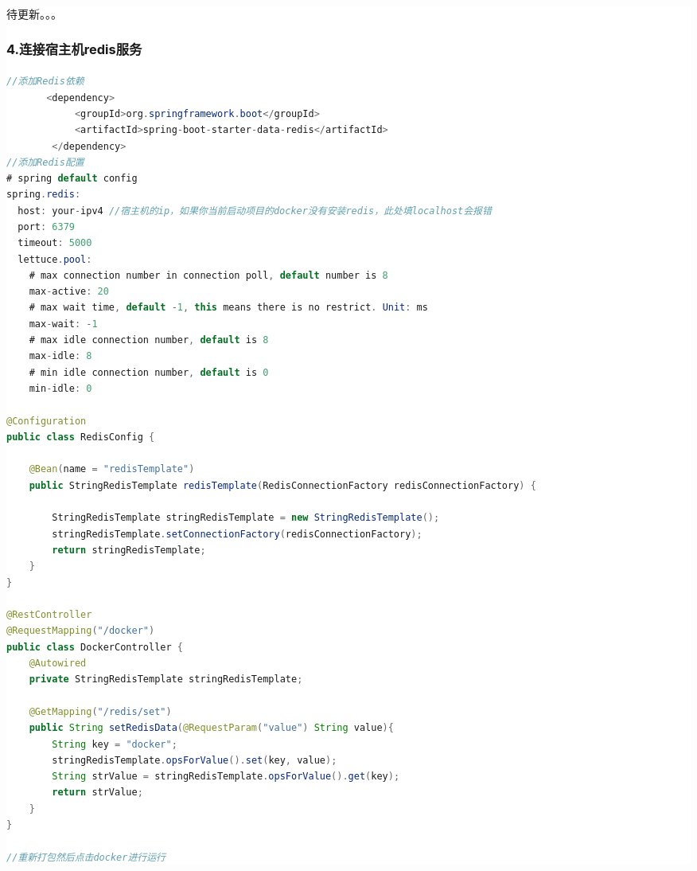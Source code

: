 待更新。。。

### 4.连接宿主机redis服务

```java
//添加Redis依赖
       <dependency>
            <groupId>org.springframework.boot</groupId>
            <artifactId>spring-boot-starter-data-redis</artifactId>
        </dependency>
//添加Redis配置
# spring default config
spring.redis:
  host: your-ipv4 //宿主机的ip，如果你当前启动项目的docker没有安装redis，此处填localhost会报错
  port: 6379
  timeout: 5000
  lettuce.pool:
    # max connection number in connection poll, default number is 8
    max-active: 20
    # max wait time, default -1, this means there is no restrict. Unit: ms
    max-wait: -1
    # max idle connection number, default is 8
    max-idle: 8
    # min idle connection number, default is 0
    min-idle: 0

@Configuration
public class RedisConfig {

    @Bean(name = "redisTemplate")
    public StringRedisTemplate redisTemplate(RedisConnectionFactory redisConnectionFactory) {

        StringRedisTemplate stringRedisTemplate = new StringRedisTemplate();
        stringRedisTemplate.setConnectionFactory(redisConnectionFactory);
        return stringRedisTemplate;
    }
}

@RestController
@RequestMapping("/docker")
public class DockerController {
    @Autowired
    private StringRedisTemplate stringRedisTemplate;

    @GetMapping("/redis/set")
    public String setRedisData(@RequestParam("value") String value){
        String key = "docker";
        stringRedisTemplate.opsForValue().set(key, value);
        String strValue = stringRedisTemplate.opsForValue().get(key);
        return strValue;
    }
}

//重新打包然后点击docker进行运行
```
